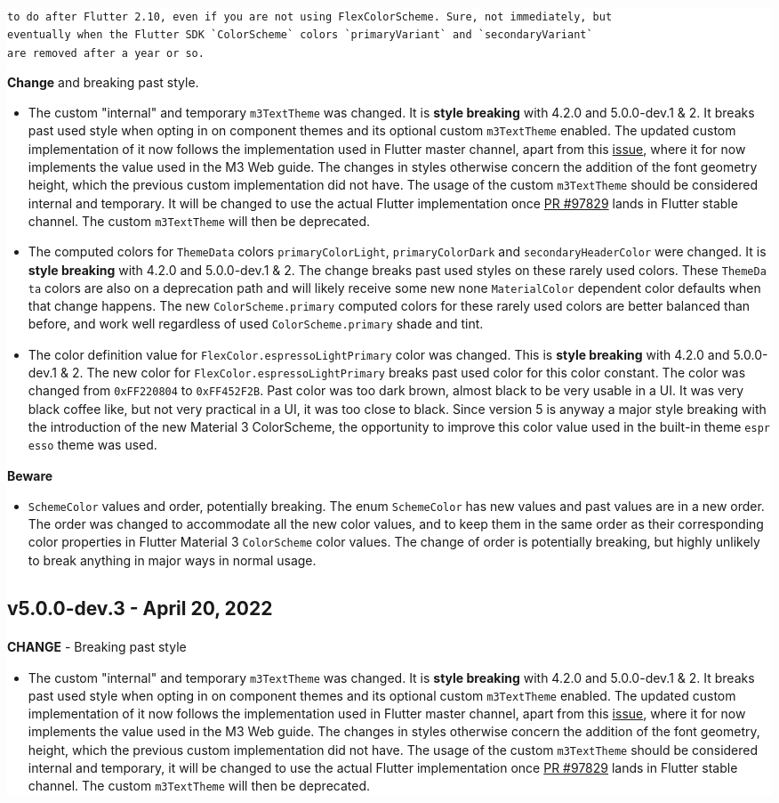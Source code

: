     to do after Flutter 2.10, even if you are not using FlexColorScheme. Sure, not immediately, but
    eventually when the Flutter SDK `ColorScheme` colors `primaryVariant` and `secondaryVariant`
    are removed after a year or so.

**Change** and breaking past style.

* The custom "internal" and temporary `m3TextTheme` was changed.
  It is **style breaking** with 4.2.0 and 5.0.0-dev.1 & 2.
  It breaks past used style when opting in on component themes and its optional
  custom `m3TextTheme` enabled. The updated custom implementation of it now follows the
  implementation used in Flutter master channel, apart from this
  [issue](https://github.com/flutter/flutter/issues/102121),
  where it for now implements the value used in the M3 Web guide.
  The changes in styles otherwise concern the addition of the font geometry height, which the
  previous custom implementation did not have. The usage of the custom `m3TextTheme` should be
  considered internal and temporary. It will be changed to use the actual Flutter implementation
  once [PR #97829](https://github.com/flutter/flutter/pull/97829) lands in Flutter stable
  channel. The custom `m3TextTheme` will then be deprecated.

* The computed colors for `ThemeData` colors `primaryColorLight`, `primaryColorDark` and
  `secondaryHeaderColor` were changed.
  It is **style breaking** with 4.2.0 and 5.0.0-dev.1 & 2. The change breaks past
  used styles on these rarely used colors. These `ThemeData` colors are also on
  a deprecation path and will likely receive some new none `MaterialColor` dependent
  color defaults when that change happens. The new `ColorScheme.primary` computed
  colors for these rarely used colors are better balanced than before, and work well
  regardless of used `ColorScheme.primary` shade and tint.

* The color definition value for `FlexColor.espressoLightPrimary` color was changed.
  This is **style breaking** with 4.2.0 and 5.0.0-dev.1 & 2. The new color for
  `FlexColor.espressoLightPrimary` breaks past used color for this color constant.
  The color was changed from `0xFF220804` to `0xFF452F2B`. Past color was too dark brown, almost
  black to be very usable in a UI. It was very black coffee like, but not very practical in a UI,
  it was too close to black. Since version 5 is anyway a major style breaking with the introduction
  of the new Material 3 ColorScheme, the opportunity to improve this color value used in the
  built-in theme `espresso` theme was used.

**Beware**

* `SchemeColor` values and order, potentially breaking.
  The enum `SchemeColor` has new values and past values are in a new order.
  The order was changed to accommodate all the new color values, and to keep them in
  the same order as their corresponding color properties in Flutter Material 3
  `ColorScheme` color values. The change of order is potentially breaking,
  but highly unlikely to break anything in major ways in normal usage.

## v5.0.0-dev.3 - April 20, 2022

**CHANGE** - Breaking past style

* The custom "internal" and temporary `m3TextTheme` was changed.
  It is **style breaking** with 4.2.0 and 5.0.0-dev.1 & 2.
  It breaks past used style when opting in on component themes and its optional
  custom `m3TextTheme` enabled. The updated custom implementation of it now follows the
  implementation used in Flutter master channel, apart from this
  [issue](https://github.com/flutter/flutter/issues/102121),
  where it for now implements the value used in the M3 Web guide.
  The changes in styles otherwise concern the addition of the font geometry, height, which the
  previous custom implementation did not have. The usage of the custom `m3TextTheme` should be
  considered internal and temporary, it will be changed to use the actual Flutter implementation
  once [PR #97829](https://github.com/flutter/flutter/pull/97829) lands in Flutter stable
  channel. The custom `m3TextTheme` will then be deprecated.
